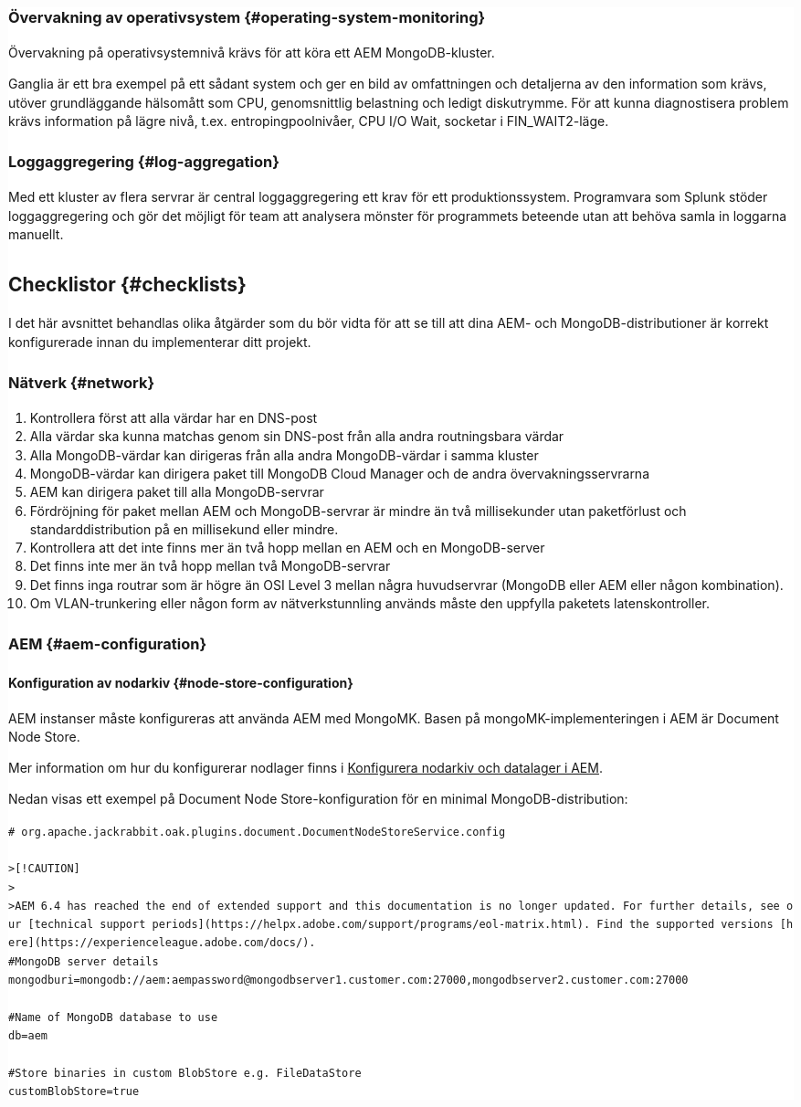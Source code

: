 ### Övervakning av operativsystem {#operating-system-monitoring}

Övervakning på operativsystemnivå krävs för att köra ett AEM MongoDB-kluster.

Ganglia är ett bra exempel på ett sådant system och ger en bild av omfattningen och detaljerna av den information som krävs, utöver grundläggande hälsomått som CPU, genomsnittlig belastning och ledigt diskutrymme. För att kunna diagnostisera problem krävs information på lägre nivå, t.ex. entropingpoolnivåer, CPU I/O Wait, socketar i FIN_WAIT2-läge.

### Loggaggregering {#log-aggregation}

Med ett kluster av flera servrar är central loggaggregering ett krav för ett produktionssystem. Programvara som Splunk stöder loggaggregering och gör det möjligt för team att analysera mönster för programmets beteende utan att behöva samla in loggarna manuellt.

## Checklistor {#checklists}

I det här avsnittet behandlas olika åtgärder som du bör vidta för att se till att dina AEM- och MongoDB-distributioner är korrekt konfigurerade innan du implementerar ditt projekt.

### Nätverk {#network}

1. Kontrollera först att alla värdar har en DNS-post
1. Alla värdar ska kunna matchas genom sin DNS-post från alla andra routningsbara värdar
1. Alla MongoDB-värdar kan dirigeras från alla andra MongoDB-värdar i samma kluster
1. MongoDB-värdar kan dirigera paket till MongoDB Cloud Manager och de andra övervakningsservrarna
1. AEM kan dirigera paket till alla MongoDB-servrar
1. Fördröjning för paket mellan AEM och MongoDB-servrar är mindre än två millisekunder utan paketförlust och standarddistribution på en millisekund eller mindre.
1. Kontrollera att det inte finns mer än två hopp mellan en AEM och en MongoDB-server
1. Det finns inte mer än två hopp mellan två MongoDB-servrar
1. Det finns inga routrar som är högre än OSI Level 3 mellan några huvudservrar (MongoDB eller AEM eller någon kombination).
1. Om VLAN-trunkering eller någon form av nätverkstunnling används måste den uppfylla paketets latenskontroller.

### AEM {#aem-configuration}

#### Konfiguration av nodarkiv {#node-store-configuration}

AEM instanser måste konfigureras att använda AEM med MongoMK. Basen på mongoMK-implementeringen i AEM är Document Node Store.

Mer information om hur du konfigurerar nodlager finns i [Konfigurera nodarkiv och datalager i AEM](/help/sites-deploying/data-store-config.md).

Nedan visas ett exempel på Document Node Store-konfiguration för en minimal MongoDB-distribution:

```xml
# org.apache.jackrabbit.oak.plugins.document.DocumentNodeStoreService.config

>[!CAUTION]
>
>AEM 6.4 has reached the end of extended support and this documentation is no longer updated. For further details, see our [technical support periods](https://helpx.adobe.com/support/programs/eol-matrix.html). Find the supported versions [here](https://experienceleague.adobe.com/docs/).
#MongoDB server details
mongodburi=mongodb://aem:aempassword@mongodbserver1.customer.com:27000,mongodbserver2.customer.com:27000
  
#Name of MongoDB database to use
db=aem
  
#Store binaries in custom BlobStore e.g. FileDataStore
customBlobStore=true
```